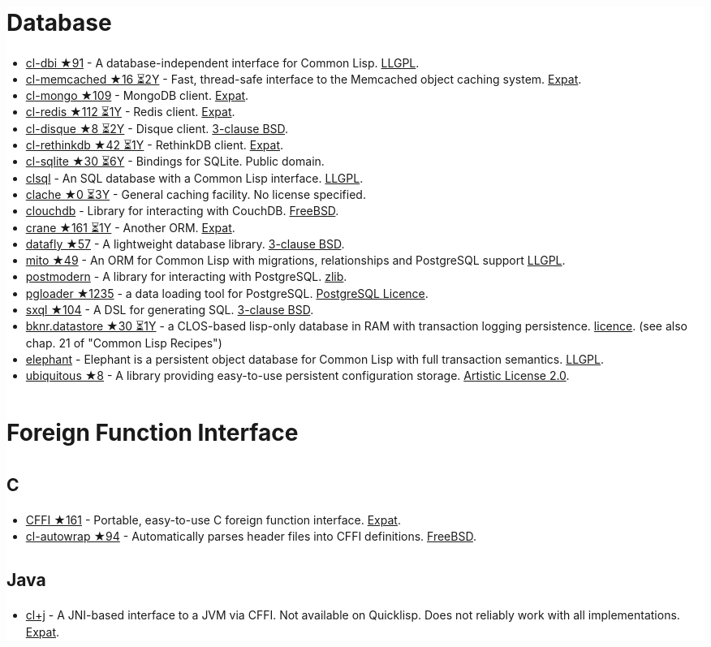 Database
========

* [cl-dbi ★91](https://github.com/fukamachi/cl-dbi) - A database-independent interface for Common Lisp. [LLGPL][8].
* [cl-memcached ★16 ⏳2Y](https://github.com/quasi/cl-memcached) - Fast, thread-safe interface to the Memcached object caching system. [Expat][14].
* [cl-mongo ★109](https://github.com/fons/cl-mongo) - MongoDB client. [Expat][14].
* [cl-redis ★112 ⏳1Y](https://github.com/vseloved/cl-redis) - Redis client. [Expat][14].
* [cl-disque ★8 ⏳2Y](https://github.com/CodyReichert/cl-disque) - Disque client. [3-clause BSD][15].
* [cl-rethinkdb ★42 ⏳1Y](https://github.com/orthecreedence/cl-rethinkdb) - RethinkDB client. [Expat][14].
* [cl-sqlite ★30 ⏳6Y](https://github.com/dmitryvk/cl-sqlite) - Bindings for SQLite. Public domain.
* [clsql](http://www.cliki.net/CLSQL) - An SQL database with a Common Lisp interface. [LLGPL][8].
* [clache ★0 ⏳3Y](https://github.com/html/clache) - General caching facility. No license specified.
* [clouchdb](https://common-lisp.net/project/clouchdb/) - Library for interacting with CouchDB. [FreeBSD][39].
* [crane ★161 ⏳1Y](https://github.com/eudoxia0/crane) - Another ORM. [Expat][14].
* [datafly ★57](https://github.com/fukamachi/datafly) - A lightweight database library. [3-clause BSD][15].
* [mito ★49](https://github.com/fukamachi/mito) - An ORM for Common Lisp with migrations, relationships and PostgreSQL support [LLGPL][8].
* [postmodern](http://marijnhaverbeke.nl/postmodern/) - A library for interacting with PostgreSQL. [zlib][33].
* [pgloader ★1235](https://github.com/dimitri/pgloader) - a data loading tool for PostgreSQL. [PostgreSQL Licence][205].
* [sxql ★104](https://github.com/fukamachi/sxql) - A DSL for generating SQL. [3-clause BSD][15].
* [bknr.datastore ★30 ⏳1Y](https://github.com/hanshuebner/bknr-datastore) - a CLOS-based lisp-only database in RAM with transaction logging persistence. [licence](http://bknr.net/html/license.html). (see also chap. 21 of "Common Lisp Recipes")
* [elephant](https://common-lisp.net/project/elephant/) - Elephant is a persistent object database for Common Lisp with full transaction semantics. [LLGPL][8].
* [ubiquitous ★8](https://github.com/Shinmera/ubiquitous) - A library providing easy-to-use persistent configuration storage. [Artistic License 2.0][51].


Foreign Function Interface
==========================

## C ##

* [CFFI ★161](https://github.com/cffi/cffi) - Portable, easy-to-use C foreign function interface. [Expat][14].
* [cl-autowrap ★94](https://github.com/rpav/cl-autowrap) - Automatically parses header files into CFFI definitions. [FreeBSD][39].

## Java ##

* [cl+j](https://common-lisp.net/project/cl-plus-j/) - A JNI-based interface to a JVM via CFFI. Not available on Quicklisp. Does not reliably work with all implementations. [Expat][14].


[2]: http://www.gnu.org/copyleft/gpl.html
[3]: http://www.gnu.org/software/classpath/license.html
[4]: https://common-lisp.net/project/armedbear/faq.shtml#qa
[5]: http://unlicense.org/
[6]: http://www.gnu.org/software/clisp/impnotes.html
[8]: http://opensource.franz.com/preamble.html
[11]: http://www.gnu.org/licenses/old-licenses/lgpl-2.1.html
[13]: http://www.sbcl.org/manual/index.html#ANSI-Conformance
[14]: http://directory.fsf.org/wiki/License:Expat
[15]: http://directory.fsf.org/wiki/License:BSD_3Clause
[16]: https://www.quicklisp.org/beta/
[20]: http://www.cs.northwestern.edu/academics/courses/325/readings/graham/graham-notes.html
[21]: http://www.goodreads.com/book/show/1175730.Object_Oriented_Programming_in_Common_LISP
[33]: http://directory.fsf.org/wiki/License:Zlib
[39]: http://directory.fsf.org/wiki?title=License:FreeBSD
[47]: http://directory.fsf.org/wiki/License:CPLv1.0
[51]: http://directory.fsf.org/wiki/License:ArtisticLicense2.0
[54]: http://directory.fsf.org/wiki/License:Boost1.0
[59]: http://directory.fsf.org/wiki/License:EPLv1.0
[71]: https://github.com/Shinmera/plump
[72]: https://github.com/Shinmera/lquery
[89]: http://directory.fsf.org/wiki/License:Apache2.0
[156]: http://letoverlambda.com/
[157]: http://norvig.com/paip.html
[176]: https://github.com/gwkkwg/lift/blob/master/COPYING
[188]: https://github.com/triclops200/quickapp
[200]: https://opensource.org/licenses/MIT
[201]: https://github.com/google/lisp-koans
[205]: https://www.postgresql.org/about/licence/
[206]: http://www.gigamonkeys.com/book/
[207]: https://opensource.org/licenses/bsd-license.php